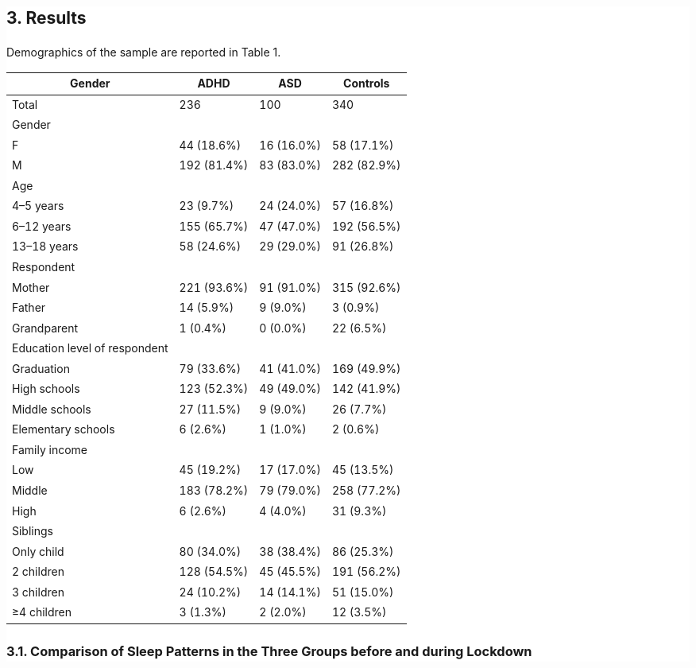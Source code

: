 ## 3. Results
Demographics of the sample are reported in Table 1.

| Gender      | ADHD            | ASD             | Controls        |
|-------------|-----------------|-----------------|------------------|
| Total       | 236             | 100             | 340              |
| Gender      |                 |                 |                  |
| F           | 44 (18.6%)      | 16 (16.0%)      | 58 (17.1%)       |
| M           | 192 (81.4%)     | 83 (83.0%)      | 282 (82.9%)      |
| Age         |                 |                 |                  |
| 4–5 years   | 23 (9.7%)       | 24 (24.0%)      | 57 (16.8%)       |
| 6–12 years  | 155 (65.7%)     | 47 (47.0%)      | 192 (56.5%)      |
| 13–18 years | 58 (24.6%)      | 29 (29.0%)      | 91 (26.8%)       |
| Respondent  |                 |                 |                  |
| Mother      | 221 (93.6%)     | 91 (91.0%)      | 315 (92.6%)      |
| Father      | 14 (5.9%)       | 9 (9.0%)        | 3 (0.9%)         |
| Grandparent | 1 (0.4%)        | 0 (0.0%)        | 22 (6.5%)        |
| Education level of respondent | | | |
| Graduation   | 79 (33.6%)      | 41 (41.0%)      | 169 (49.9%)      |
| High schools | 123 (52.3%)     | 49 (49.0%)      | 142 (41.9%)      |
| Middle schools | 27 (11.5%)   | 9 (9.0%)        | 26 (7.7%)        |
| Elementary schools | 6 (2.6%) | 1 (1.0%)        | 2 (0.6%)         |
| Family income |               |                 |                  |
| Low         | 45 (19.2%)      | 17 (17.0%)      | 45 (13.5%)       |
| Middle      | 183 (78.2%)     | 79 (79.0%)      | 258 (77.2%)      |
| High        | 6 (2.6%)        | 4 (4.0%)        | 31 (9.3%)        |
| Siblings    |                 |                 |                  |
| Only child  | 80 (34.0%)      | 38 (38.4%)      | 86 (25.3%)       |
| 2 children   | 128 (54.5%)    | 45 (45.5%)      | 191 (56.2%)      |
| 3 children   | 24 (10.2%)     | 14 (14.1%)      | 51 (15.0%)       |
| ≥4 children  | 3 (1.3%)       | 2 (2.0%)        | 12 (3.5%)        | In all three groups, there was a prevalence of males. Most of the parents providing data on their child’s sleep habits were mothers and most families had a middle income.

### 3.1. Comparison of Sleep Patterns in the Three Groups before and during Lockdown
